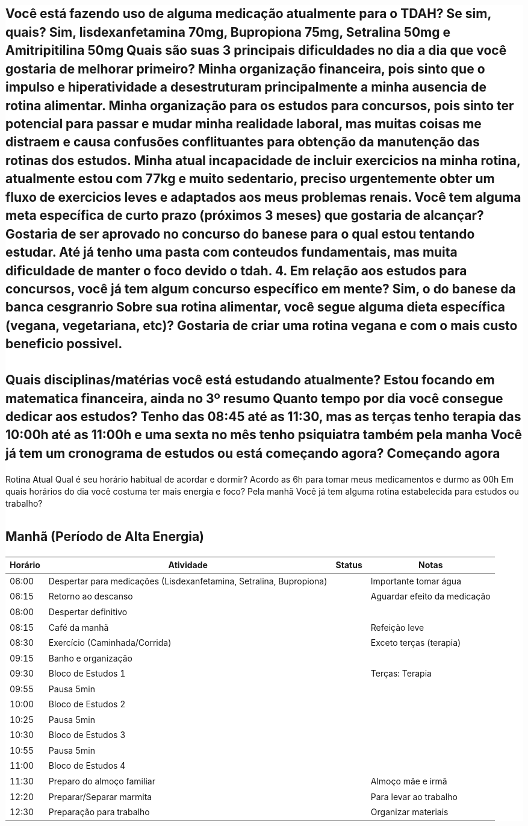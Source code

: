 Você está fazendo uso de alguma medicação atualmente para o TDAH? Se sim, quais?
Sim, lisdexanfetamina 70mg, Bupropiona 75mg, Setralina 50mg e Amitripitilina 50mg
Quais são suas 3 principais dificuldades no dia a dia que você gostaria de melhorar primeiro?
Minha organização financeira, pois sinto que o impulso e hiperatividade a desestruturam principalmente a minha ausencia de rotina alimentar. Minha organização para os estudos para concursos, pois sinto ter potencial para passar e mudar minha realidade laboral, mas muitas coisas me distraem e causa confusões conflituantes para obtenção da manutenção das rotinas dos estudos. Minha atual incapacidade de incluir exercicios na minha rotina, atualmente estou com 77kg e muito sedentario, preciso urgentemente obter um fluxo de exercicios leves e adaptados aos meus problemas renais.
Você tem alguma meta específica de curto prazo (próximos 3 meses) que gostaria de alcançar?
Gostaria de ser aprovado no concurso do banese para o qual estou tentando estudar. Até já tenho uma pasta com conteudos fundamentais, mas muita dificuldade de manter o foco devido o tdah.
4. Em relação aos estudos para concursos, você já tem algum concurso específico em mente?
Sim, o do banese da banca cesgranrio
Sobre sua rotina alimentar, você segue alguma dieta específica (vegana, vegetariana, etc)? Gostaria de criar uma rotina vegana e com o mais custo beneficio possivel.
------------------------------------------------------------------------------------------------------------
Quais disciplinas/matérias você está estudando atualmente?
Estou focando em matematica financeira, ainda no 3º resumo
Quanto tempo por dia você consegue dedicar aos estudos?
Tenho das 08:45 até as 11:30, mas as terças tenho terapia das  10:00h até as 11:00h e uma sexta no mês tenho psiquiatra também pela manha
Você já tem um cronograma de estudos ou está começando agora?
Começando agora
----------------------------------------------------------------------------------------------------------------------
Rotina Atual
Qual é seu horário habitual de acordar e dormir?
Acordo as 6h para tomar meus medicamentos e durmo as 00h
Em quais horários do dia você costuma ter mais energia e foco?
Pela manhã 
Você já tem alguma rotina estabelecida para estudos ou trabalho?
## Manhã (Período de Alta Energia)
| Horário | Atividade | Status | Notas |
|---------|-----------|--------|-------|
| 06:00   | Despertar para medicações (Lisdexanfetamina, Setralina, Bupropiona) |  | Importante tomar água |
| 06:15   | Retorno ao descanso |  | Aguardar efeito da medicação |
| 08:00   | Despertar definitivo |  | |
| 08:15   | Café da manhã |  | Refeição leve |
| 08:30   | Exercício (Caminhada/Corrida) |  | Exceto terças (terapia) |
| 09:15   | Banho e organização |  | |
| 09:30   | Bloco de Estudos 1 |  | Terças: Terapia |
| 09:55   | Pausa 5min |  | |
| 10:00   | Bloco de Estudos 2 |  | |
| 10:25   | Pausa 5min |  | |
| 10:30   | Bloco de Estudos 3 |  | |
| 10:55   | Pausa 5min |  | |
| 11:00   | Bloco de Estudos 4 |  | |
| 11:30   | Preparo do almoço familiar |  | Almoço mãe e irmã |
| 12:20   | Preparar/Separar marmita |  | Para levar ao trabalho |
| 12:30   | Preparação para trabalho |  | Organizar materiais |